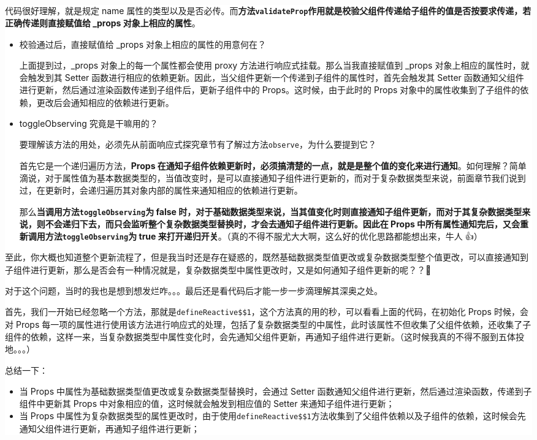   代码很好理解，就是规定 name 属性的类型以及是否必传。而**方法`validateProp`作用就是校验父组件传递给子组件的值是否按要求传递，若正确传递则直接赋值给 _props 对象上相应的属性**。

- 校验通过后，直接赋值给 _props 对象上相应的属性的用意何在？

  上面提到过，_props 对象上的每一个属性都会使用 proxy 方法进行响应式挂载。那么当我直接赋值到 _props 对象上相应的属性时，就会触发到其 Setter 函数进行相应的依赖更新。因此，当父组件更新一个传递到子组件的属性时，首先会触发其 Setter 函数通知父组件进行更新，然后通过渲染函数传递到子组件后，更新子组件中的 Props。这时候，由于此时的 Props 对象中的属性收集到了子组件的依赖，更改后会通知相应的依赖进行更新。

- toggleObserving 究竟是干嘛用的？

  要理解该方法的用处，必须先从前面响应式探究章节有了解过方法`observe`，为什么要提到它？

  首先它是一个递归遍历方法，**Props 在通知子组件依赖更新时，必须搞清楚的一点，就是是整个值的变化来进行通知**。如何理解？简单滴说，对于属性值为基本数据类型的，当值改变时，是可以直接通知子组件进行更新的，而对于复杂数据类型来说，前面章节我们说到过，在更新时，会递归遍历其对象内部的属性来通知相应的依赖进行更新。

  那么**当调用方法`toggleObserving`为 false 时，对于基础数据类型来说，当其值变化时则直接通知子组件更新，而对于其复杂数据类型来说，则不会递归下去，而只会监听整个复杂数据类型替换时，才会去通知子组件进行更新。因此在 Props 中所有属性通知完后，又会重新调用方法`toggleObserving`为 true 来打开递归开关**。（真的不得不服尤大大啊，这么好的优化思路都能想出来，牛人 👍）



至此，你大概也知道整个更新流程了，但是我当时还是存在疑惑的，既然基础数据类型值更改或复杂数据类型整个值更改，可以直接通知到子组件进行更新，那么是否会有一种情况就是，复杂数据类型中属性更改时，又是如何通知子组件更新的呢？？🤔

对于这个问题，当时的我也是想到想发烂咋。。。最后还是看代码后才能一步一步滴理解其深奥之处。

首先，我们一开始已经忽略一个方法，那就是`defineReactive$$1`，这个方法真的用的秒，可以看看上面的代码，在初始化 Props 时候，会对 Props 每一项的属性进行使用该方法进行响应式的处理，包括了复杂数据类型的中属性，此时该属性不但收集了父组件依赖，还收集了子组件的依赖，这样一来，当复杂数据类型中属性变化时，会先通知父组件更新，再通知子组件进行更新。（这时候我真的不得不服到五体投地。。。）

总结一下：

- 当 Props 中属性为基础数据类型值更改或复杂数据类型替换时，会通过 Setter 函数通知父组件进行更新，然后通过渲染函数，传递到子组件中更新其 Props 中对象相应的值，这时候就会触发到相应值的 Setter 来通知子组件进行更新；
- 当 Props 中属性为复杂数据类型的属性更改时，由于使用`defineReactive$$1`方法收集到了父组件依赖以及子组件的依赖，这时候会先通知父组件进行更新，再通知子组件进行更新；





































